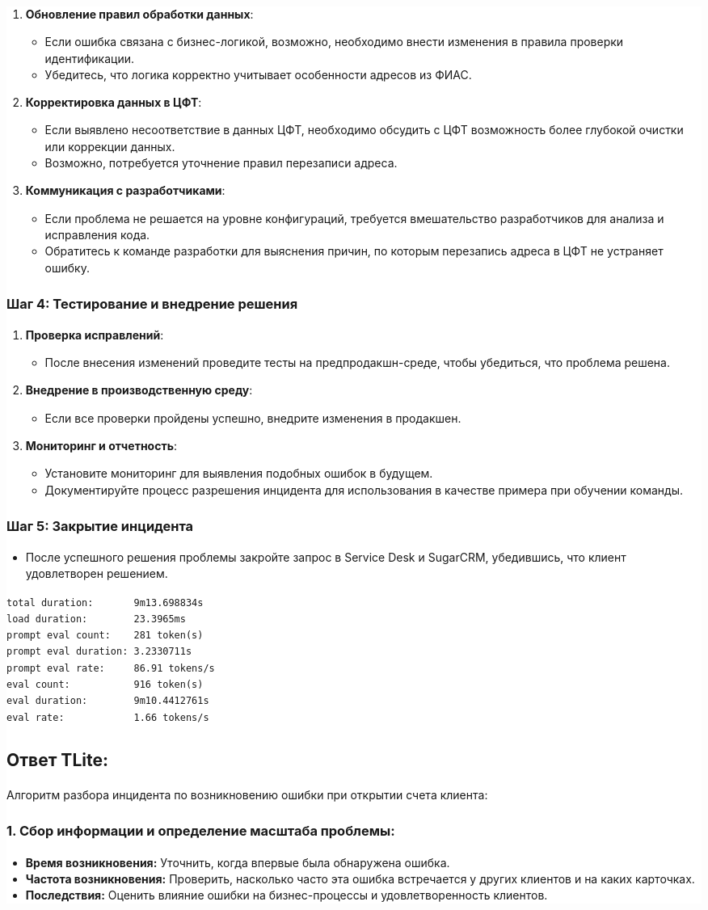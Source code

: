1. **Обновление правил обработки данных**:
   - Если ошибка связана с бизнес-логикой, возможно, необходимо внести изменения в правила проверки идентификации.
   - Убедитесь, что логика корректно учитывает особенности адресов из ФИАС.

2. **Корректировка данных в ЦФТ**:
   - Если выявлено несоответствие в данных ЦФТ, необходимо обсудить с ЦФТ возможность более глубокой очистки или
коррекции данных.
   - Возможно, потребуется уточнение правил перезаписи адреса.

3. **Коммуникация с разработчиками**:
   - Если проблема не решается на уровне конфигураций, требуется вмешательство разработчиков для анализа и
исправления кода.
   - Обратитесь к команде разработки для выяснения причин, по которым перезапись адреса в ЦФТ не устраняет ошибку.

### Шаг 4: Тестирование и внедрение решения

1. **Проверка исправлений**:
   - После внесения изменений проведите тесты на предпродакшн-среде, чтобы убедиться, что проблема решена.

2. **Внедрение в производственную среду**:
   - Если все проверки пройдены успешно, внедрите изменения в продакшен.

3. **Мониторинг и отчетность**:
   - Установите мониторинг для выявления подобных ошибок в будущем.
   - Документируйте процесс разрешения инцидента для использования в качестве примера при обучении команды.

### Шаг 5: Закрытие инцидента

- После успешного решения проблемы закройте запрос в Service Desk и SugarCRM, убедившись, что клиент удовлетворен
решением.

```
total duration:       9m13.698834s
load duration:        23.3965ms
prompt eval count:    281 token(s)
prompt eval duration: 3.2330711s
prompt eval rate:     86.91 tokens/s
eval count:           916 token(s)
eval duration:        9m10.4412761s
eval rate:            1.66 tokens/s
```

## Ответ TLite:
Алгоритм разбора инцидента по возникновению ошибки при открытии счета клиента:

### 1. Сбор информации и определение масштаба проблемы:
- **Время возникновения:** Уточнить, когда впервые была обнаружена ошибка.
- **Частота возникновения:** Проверить, насколько часто эта ошибка встречается у других клиентов и на каких
карточках.
- **Последствия:** Оценить влияние ошибки на бизнес-процессы и удовлетворенность клиентов.
